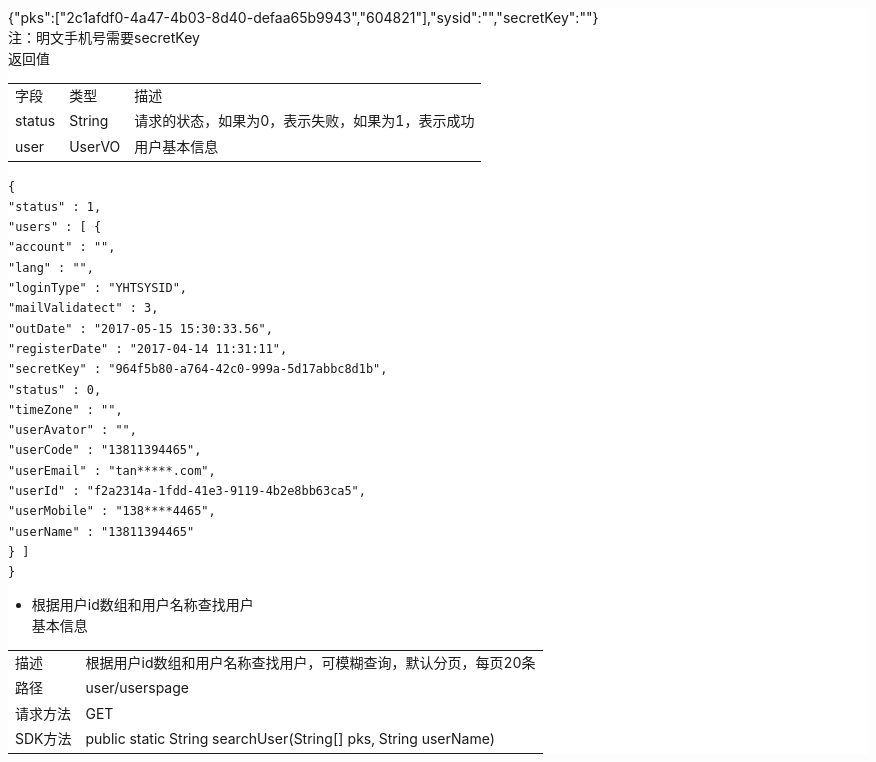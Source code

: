 {"pks":["2c1afdf0-4a47-4b03-8d40-defaa65b9943","604821"],"sysid":"","secretKey":""}  
注：明文手机号需要secretKey  
返回值

<table>
   <tr>
      <td>字段</td>
      <td>类型</td>
      <td>描述</td>
   </tr>
   <tr>
      <td>status</td>
      <td>String</td>
      <td>请求的状态，如果为0，表示失败，如果为1，表示成功</td>
   </tr>
   <tr>
      <td>user</td>
      <td>UserVO</td>
      <td>用户基本信息</td>
   </tr>
</table>

    {
    "status" : 1,
    "users" : [ {
    "account" : "",
    "lang" : "",
    "loginType" : "YHTSYSID",
    "mailValidatect" : 3,
    "outDate" : "2017-05-15 15:30:33.56",
    "registerDate" : "2017-04-14 11:31:11",
    "secretKey" : "964f5b80-a764-42c0-999a-5d17abbc8d1b",
    "status" : 0,
    "timeZone" : "",
    "userAvator" : "",
    "userCode" : "13811394465",
    "userEmail" : "tan*****.com",
    "userId" : "f2a2314a-1fdd-41e3-9119-4b2e8bb63ca5",
    "userMobile" : "138****4465",
    "userName" : "13811394465"
    } ]
    }

*	根据用户id数组和用户名称查找用户  
基本信息

<table>
   <tr>
      <td>描述</td>
      <td>根据用户id数组和用户名称查找用户，可模糊查询，默认分页，每页20条</td>
   </tr>
   <tr>
      <td>路径</td>
      <td>user/userspage</td>
   </tr>
   <tr>
      <td>请求方法</td>
      <td>GET</td>
   </tr>
   <tr>
      <td>SDK方法</td>
      <td>public static String searchUser(String[] pks, String userName)</td>
   </tr>
</table>
